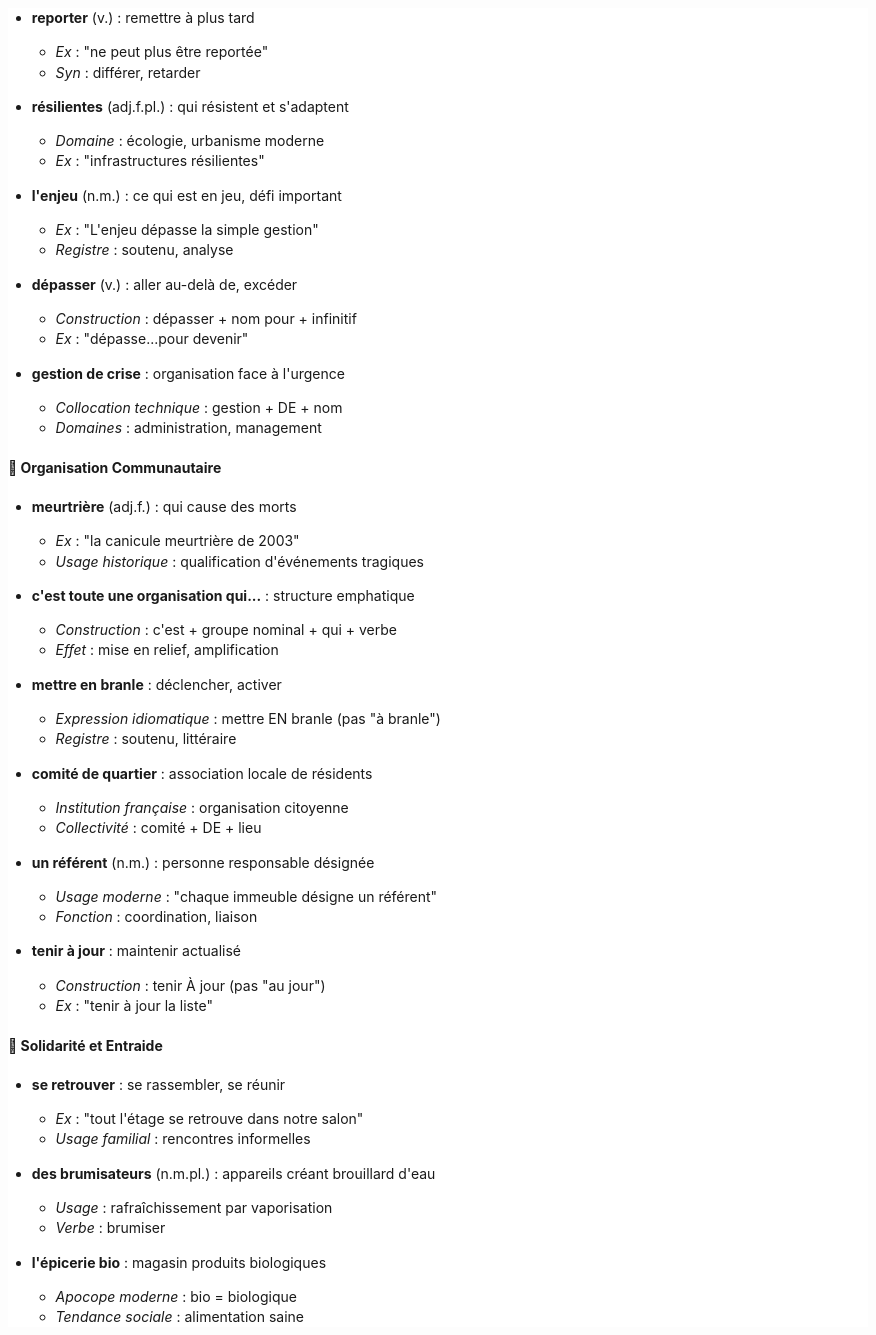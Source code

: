 - **reporter** (v.) : remettre à plus tard
  - *Ex* : "ne peut plus être reportée"
  - *Syn* : différer, retarder

- **résilientes** (adj.f.pl.) : qui résistent et s'adaptent
  - *Domaine* : écologie, urbanisme moderne
  - *Ex* : "infrastructures résilientes"

- **l'enjeu** (n.m.) : ce qui est en jeu, défi important
  - *Ex* : "L'enjeu dépasse la simple gestion"
  - *Registre* : soutenu, analyse

- **dépasser** (v.) : aller au-delà de, excéder
  - *Construction* : dépasser + nom pour + infinitif
  - *Ex* : "dépasse...pour devenir"

- **gestion de crise** : organisation face à l'urgence
  - *Collocation technique* : gestion + DE + nom
  - *Domaines* : administration, management

#### **👥 Organisation Communautaire**
- **meurtrière** (adj.f.) : qui cause des morts
  - *Ex* : "la canicule meurtrière de 2003"
  - *Usage historique* : qualification d'événements tragiques

- **c'est toute une organisation qui...** : structure emphatique
  - *Construction* : c'est + groupe nominal + qui + verbe
  - *Effet* : mise en relief, amplification

- **mettre en branle** : déclencher, activer
  - *Expression idiomatique* : mettre EN branle (pas "à branle")
  - *Registre* : soutenu, littéraire

- **comité de quartier** : association locale de résidents
  - *Institution française* : organisation citoyenne
  - *Collectivité* : comité + DE + lieu

- **un référent** (n.m.) : personne responsable désignée
  - *Usage moderne* : "chaque immeuble désigne un référent"
  - *Fonction* : coordination, liaison

- **tenir à jour** : maintenir actualisé
  - *Construction* : tenir À jour (pas "au jour")
  - *Ex* : "tenir à jour la liste"

#### **🤝 Solidarité et Entraide**
- **se retrouver** : se rassembler, se réunir
  - *Ex* : "tout l'étage se retrouve dans notre salon"
  - *Usage familial* : rencontres informelles

- **des brumisateurs** (n.m.pl.) : appareils créant brouillard d'eau
  - *Usage* : rafraîchissement par vaporisation
  - *Verbe* : brumiser

- **l'épicerie bio** : magasin produits biologiques
  - *Apocope moderne* : bio = biologique
  - *Tendance sociale* : alimentation saine
